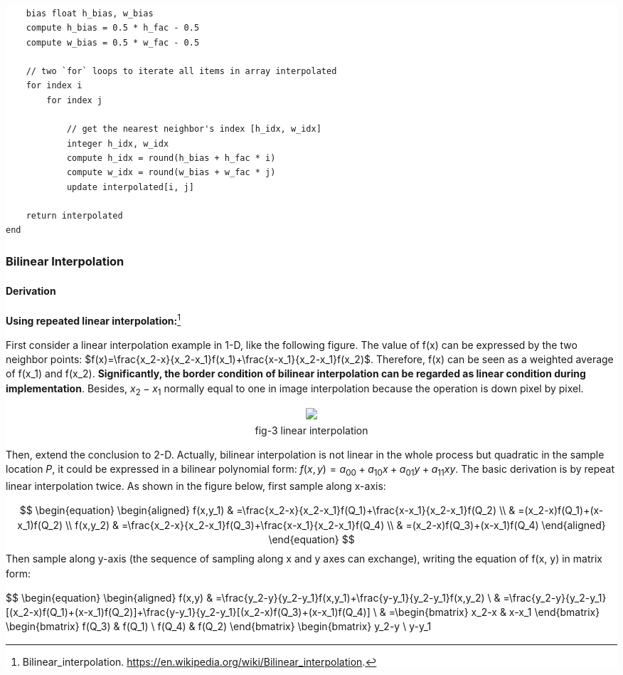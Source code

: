 ```pseudocode
    bias float h_bias, w_bias
    compute h_bias = 0.5 * h_fac - 0.5
    compute w_bias = 0.5 * w_fac - 0.5

    // two `for` loops to iterate all items in array interpolated
    for index i
        for index j

            // get the nearest neighbor's index [h_idx, w_idx]
            integer h_idx, w_idx
            compute h_idx = round(h_bias + h_fac * i)
            compute w_idx = round(w_bias + w_fac * j)
            update interpolated[i, j]

    return interpolated
end
```

### Bilinear Interpolation

#### Derivation

**Using repeated linear interpolation:**[^1]

First consider a linear interpolation example in 1-D, like the following figure. The value of f(x) can be expressed by the two neighbor points: $f(x)=\frac{x_2-x}{x_2-x_1}f(x_1)+\frac{x-x_1}{x_2-x_1}f(x_2)$. Therefore, f(x) can be seen as a weighted average of f(x_1) and f(x_2). **Significantly, the border condition of bilinear interpolation can be regarded as linear condition during implementation**. Besides, $x_2-x_1$ normally equal to one in image interpolation because the operation is down pixel by pixel.

<center><img src="https://cdn.jsdelivr.net/gh/Judera9/Pictures-for-Blogs@main//img/2022/DIP/interpolation_figure4.jpeg" height="150"></center><center>fig-3 linear interpolation</center>

Then, extend the conclusion to 2-D. Actually, bilinear interpolation is not linear in the whole process but quadratic in the sample location *P*, it could be expressed in a bilinear polynomial form: $f(x,y)=a_{00}+a_{10}x+a_{01}y+a_{11}xy$. The basic derivation is by repeat linear interpolation twice. As shown in the figure below, first sample along x-axis:

$$
\begin{equation}
\begin{aligned}
f(x,y_1) & =\frac{x_2-x}{x_2-x_1}f(Q_1)+\frac{x-x_1}{x_2-x_1}f(Q_2) \\
         & =(x_2-x)f(Q_1)+(x-x_1)f(Q_2) \\
f(x,y_2) & =\frac{x_2-x}{x_2-x_1}f(Q_3)+\frac{x-x_1}{x_2-x_1}f(Q_4) \\
         & =(x_2-x)f(Q_3)+(x-x_1)f(Q_4)
\end{aligned}
\end{equation}
$$
Then sample along y-axis (the sequence of sampling along x and y axes can exchange), writing the equation of f(x, y) in matrix form:

$$
\begin{equation}
\begin{aligned}
f(x,y) & =\frac{y_2-y}{y_2-y_1}f(x,y_1)+\frac{y-y_1}{y_2-y_1}f(x,y_2) \\
       & =\frac{y_2-y}{y_2-y_1}[(x_2-x)f(Q_1)+(x-x_1)f(Q_2)]+\frac{y-y_1}{y_2-y_1}[(x_2-x)f(Q_3)+(x-x_1)f(Q_4)] \\
       & =\begin{bmatrix}
          x_2-x & x-x_1
          \end{bmatrix}
          \begin{bmatrix}
          f(Q_3) & f(Q_1) \\ f(Q_4) & f(Q_2)
          \end{bmatrix}
          \begin{bmatrix}
          y_2-y \\ y-y_1

[^1]: Bilinear_interpolation. https://en.wikipedia.org/wiki/Bilinear_interpolation.
[^2]: scipy.interpolate.interp2d. https://bbs.huaweicloud.com/blogs/329665.
[^3]: Cubic convolution interpolation for digital image processing